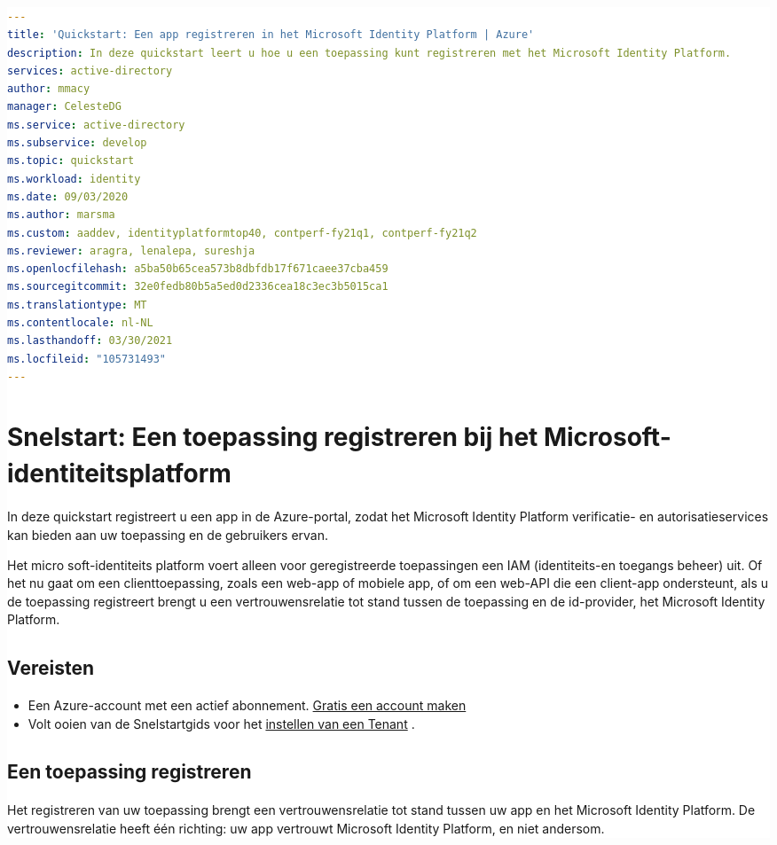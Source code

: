 ```yaml
---
title: 'Quickstart: Een app registreren in het Microsoft Identity Platform | Azure'
description: In deze quickstart leert u hoe u een toepassing kunt registreren met het Microsoft Identity Platform.
services: active-directory
author: mmacy
manager: CelesteDG
ms.service: active-directory
ms.subservice: develop
ms.topic: quickstart
ms.workload: identity
ms.date: 09/03/2020
ms.author: marsma
ms.custom: aaddev, identityplatformtop40, contperf-fy21q1, contperf-fy21q2
ms.reviewer: aragra, lenalepa, sureshja
ms.openlocfilehash: a5ba50b65cea573b8dbfdb17f671caee37cba459
ms.sourcegitcommit: 32e0fedb80b5a5ed0d2336cea18c3ec3b5015ca1
ms.translationtype: MT
ms.contentlocale: nl-NL
ms.lasthandoff: 03/30/2021
ms.locfileid: "105731493"
---
```

# <a name="quickstart-register-an-application-with-the-microsoft-identity-platform"></a>Snelstart: Een toepassing registreren bij het Microsoft-identiteitsplatform

In deze quickstart registreert u een app in de Azure-portal, zodat het Microsoft Identity Platform verificatie- en autorisatieservices kan bieden aan uw toepassing en de gebruikers ervan.

Het micro soft-identiteits platform voert alleen voor geregistreerde toepassingen een IAM (identiteits-en toegangs beheer) uit. Of het nu gaat om een clienttoepassing, zoals een web-app of mobiele app, of om een web-API die een client-app ondersteunt, als u de toepassing registreert brengt u een vertrouwensrelatie tot stand tussen de toepassing en de id-provider, het Microsoft Identity Platform.

## <a name="prerequisites"></a>Vereisten

* Een Azure-account met een actief abonnement. [Gratis een account maken](https://azure.microsoft.com/free/?WT.mc_id=A261C142F)
* Volt ooien van de Snelstartgids voor het [instellen van een Tenant](quickstart-create-new-tenant.md) .

## <a name="register-an-application"></a>Een toepassing registreren

Het registreren van uw toepassing brengt een vertrouwensrelatie tot stand tussen uw app en het Microsoft Identity Platform. De vertrouwensrelatie heeft één richting: uw app vertrouwt Microsoft Identity Platform, en niet andersom.

